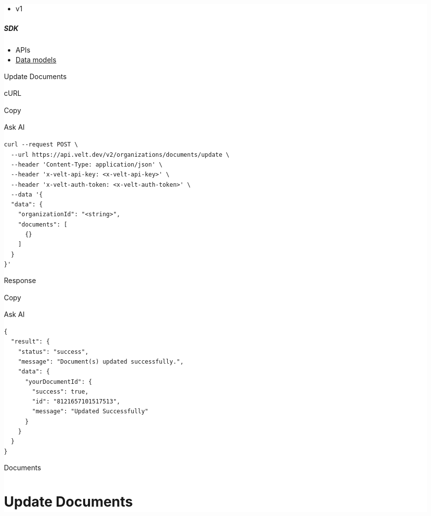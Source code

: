 *   v1  

##### SDK

*   APIs  
*   [Data models](https://docs.velt.dev/api-reference/sdk/models/data-models)

Update Documents

cURL

Copy

Ask AI

```
curl --request POST \
  --url https://api.velt.dev/v2/organizations/documents/update \
  --header 'Content-Type: application/json' \
  --header 'x-velt-api-key: <x-velt-api-key>' \
  --header 'x-velt-auth-token: <x-velt-auth-token>' \
  --data '{
  "data": {
    "organizationId": "<string>",
    "documents": [
      {}
    ]
  }
}'
```

Response

Copy

Ask AI

```
{
  "result": {
    "status": "success",
    "message": "Document(s) updated successfully.",
    "data": {
      "yourDocumentId": {
        "success": true,
        "id": "8121657101517513",
        "message": "Updated Successfully"
      }
    }
  }
}
```

Documents

Update Documents
================
